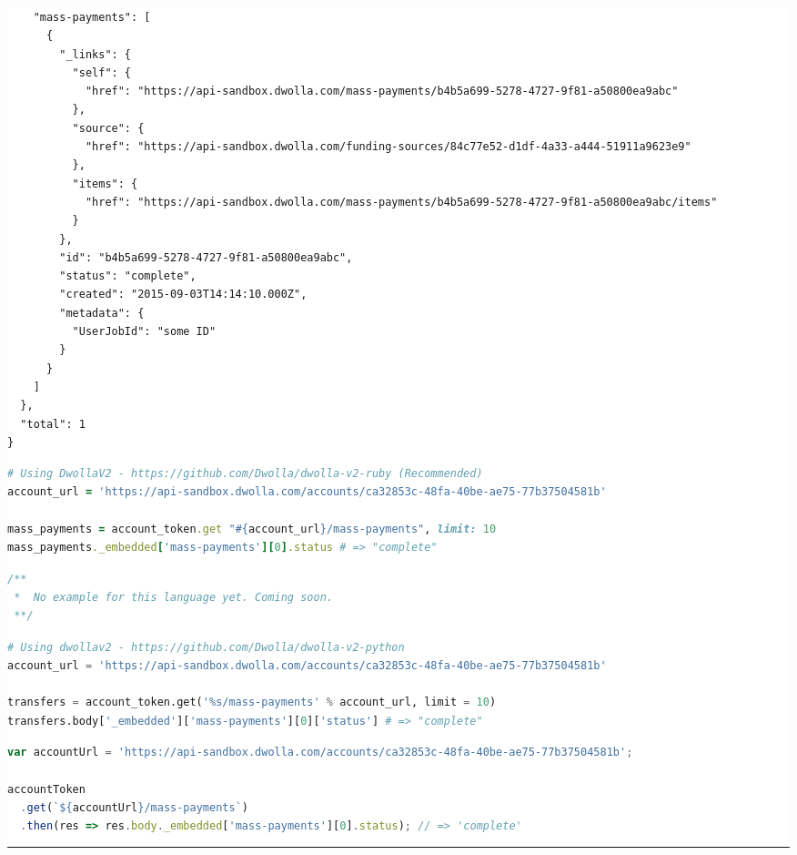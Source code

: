 ```raw
    "mass-payments": [
      {
        "_links": {
          "self": {
            "href": "https://api-sandbox.dwolla.com/mass-payments/b4b5a699-5278-4727-9f81-a50800ea9abc"
          },
          "source": {
            "href": "https://api-sandbox.dwolla.com/funding-sources/84c77e52-d1df-4a33-a444-51911a9623e9"
          },
          "items": {
            "href": "https://api-sandbox.dwolla.com/mass-payments/b4b5a699-5278-4727-9f81-a50800ea9abc/items"
          }
        },
        "id": "b4b5a699-5278-4727-9f81-a50800ea9abc",
        "status": "complete",
        "created": "2015-09-03T14:14:10.000Z",
        "metadata": {
          "UserJobId": "some ID"
        }
      }
    ]
  },
  "total": 1
}
```
```ruby
# Using DwollaV2 - https://github.com/Dwolla/dwolla-v2-ruby (Recommended)
account_url = 'https://api-sandbox.dwolla.com/accounts/ca32853c-48fa-40be-ae75-77b37504581b'

mass_payments = account_token.get "#{account_url}/mass-payments", limit: 10
mass_payments._embedded['mass-payments'][0].status # => "complete"
```
```php
/**
 *  No example for this language yet. Coming soon.
 **/
```
```python
# Using dwollav2 - https://github.com/Dwolla/dwolla-v2-python
account_url = 'https://api-sandbox.dwolla.com/accounts/ca32853c-48fa-40be-ae75-77b37504581b'

transfers = account_token.get('%s/mass-payments' % account_url, limit = 10)
transfers.body['_embedded']['mass-payments'][0]['status'] # => "complete"
```
```javascript
var accountUrl = 'https://api-sandbox.dwolla.com/accounts/ca32853c-48fa-40be-ae75-77b37504581b';

accountToken
  .get(`${accountUrl}/mass-payments`)
  .then(res => res.body._embedded['mass-payments'][0].status); // => 'complete'
```
* * *
